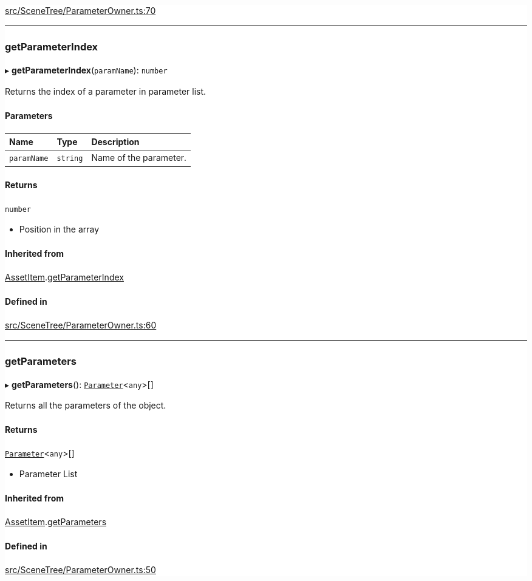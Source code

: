 [src/SceneTree/ParameterOwner.ts:70](https://github.com/ZeaInc/zea-engine/blob/ab3250ece/src/SceneTree/ParameterOwner.ts#L70)

___

### getParameterIndex

▸ **getParameterIndex**(`paramName`): `number`

Returns the index of a parameter in parameter list.

#### Parameters

| Name | Type | Description |
| :------ | :------ | :------ |
| `paramName` | `string` | Name of the parameter. |

#### Returns

`number`

- Position in the array

#### Inherited from

[AssetItem](../SceneTree_AssetItem.AssetItem).[getParameterIndex](../SceneTree_AssetItem.AssetItem#getparameterindex)

#### Defined in

[src/SceneTree/ParameterOwner.ts:60](https://github.com/ZeaInc/zea-engine/blob/ab3250ece/src/SceneTree/ParameterOwner.ts#L60)

___

### getParameters

▸ **getParameters**(): [`Parameter`](../Parameters/SceneTree_Parameters_Parameter.Parameter)<`any`\>[]

Returns all the parameters of the object.

#### Returns

[`Parameter`](../Parameters/SceneTree_Parameters_Parameter.Parameter)<`any`\>[]

- Parameter List

#### Inherited from

[AssetItem](../SceneTree_AssetItem.AssetItem).[getParameters](../SceneTree_AssetItem.AssetItem#getparameters)

#### Defined in

[src/SceneTree/ParameterOwner.ts:50](https://github.com/ZeaInc/zea-engine/blob/ab3250ece/src/SceneTree/ParameterOwner.ts#L50)
